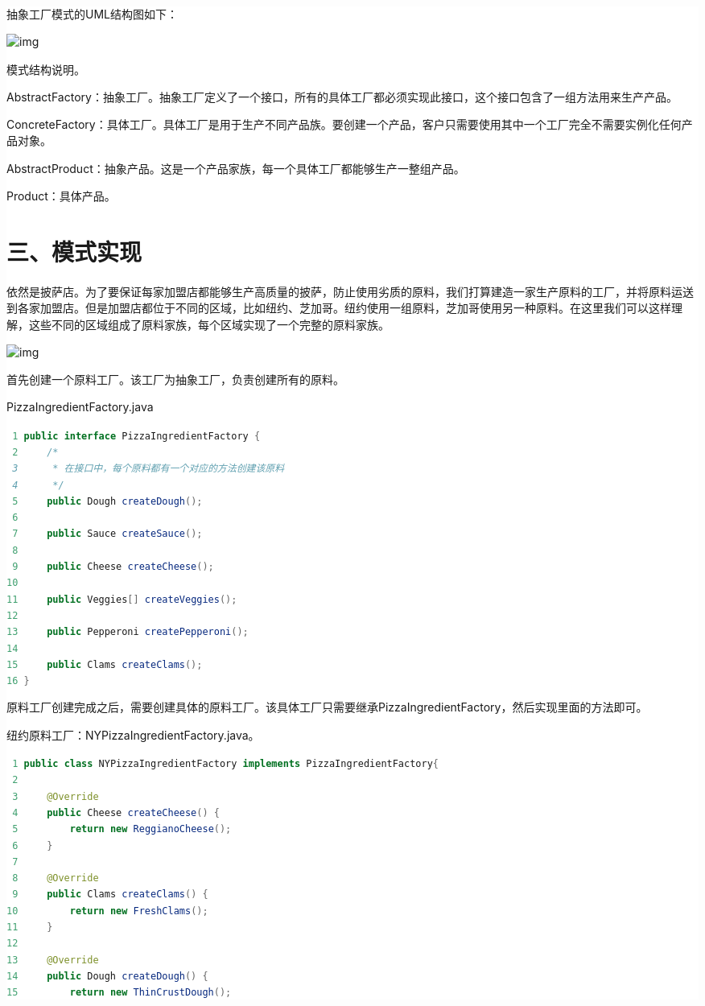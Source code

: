 抽象工厂模式的UML结构图如下：

![img](http://www.iocoder.cn/images/DegisnPattern/xiaomingge/20130603083859890.png)

模式结构说明。

AbstractFactory：抽象工厂。抽象工厂定义了一个接口，所有的具体工厂都必须实现此接口，这个接口包含了一组方法用来生产产品。

ConcreteFactory：具体工厂。具体工厂是用于生产不同产品族。要创建一个产品，客户只需要使用其中一个工厂完全不需要实例化任何产品对象。

AbstractProduct：抽象产品。这是一个产品家族，每一个具体工厂都能够生产一整组产品。

Product：具体产品。



# 三、模式实现

依然是披萨店。为了要保证每家加盟店都能够生产高质量的披萨，防止使用劣质的原料，我们打算建造一家生产原料的工厂，并将原料运送到各家加盟店。但是加盟店都位于不同的区域，比如纽约、芝加哥。纽约使用一组原料，芝加哥使用另一种原料。在这里我们可以这样理解，这些不同的区域组成了原料家族，每个区域实现了一个完整的原料家族。

![img](http://www.iocoder.cn/images/DegisnPattern/xiaomingge/20130603084013156.png)

首先创建一个原料工厂。该工厂为抽象工厂，负责创建所有的原料。

PizzaIngredientFactory.java



```Java
 1 public interface PizzaIngredientFactory {
 2     /*
 3      * 在接口中，每个原料都有一个对应的方法创建该原料
 4      */
 5     public Dough createDough();
 6
 7     public Sauce createSauce();
 8
 9     public Cheese createCheese();
10
11     public Veggies[] createVeggies();
12
13     public Pepperoni createPepperoni();
14
15     public Clams createClams();
16 }
```



原料工厂创建完成之后，需要创建具体的原料工厂。该具体工厂只需要继承PizzaIngredientFactory，然后实现里面的方法即可。

纽约原料工厂：NYPizzaIngredientFactory.java。



```Java
 1 public class NYPizzaIngredientFactory implements PizzaIngredientFactory{
 2
 3     @Override
 4     public Cheese createCheese() {
 5         return new ReggianoCheese();
 6     }
 7
 8     @Override
 9     public Clams createClams() {
10         return new FreshClams();
11     }
12
13     @Override
14     public Dough createDough() {
15         return new ThinCrustDough();
```